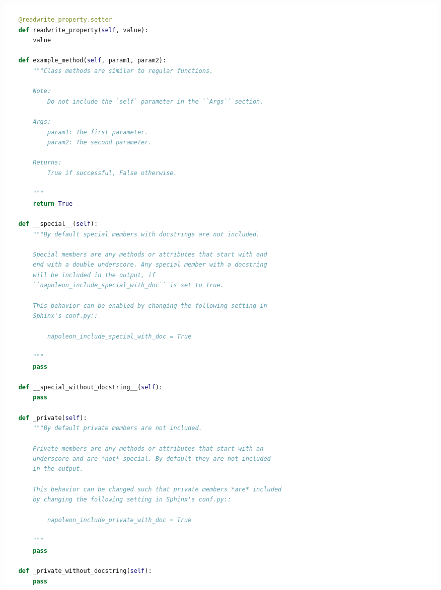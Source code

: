 ```python

    @readwrite_property.setter
    def readwrite_property(self, value):
        value

    def example_method(self, param1, param2):
        """Class methods are similar to regular functions.

        Note:
            Do not include the `self` parameter in the ``Args`` section.

        Args:
            param1: The first parameter.
            param2: The second parameter.

        Returns:
            True if successful, False otherwise.

        """
        return True

    def __special__(self):
        """By default special members with docstrings are not included.

        Special members are any methods or attributes that start with and
        end with a double underscore. Any special member with a docstring
        will be included in the output, if
        ``napoleon_include_special_with_doc`` is set to True.

        This behavior can be enabled by changing the following setting in
        Sphinx's conf.py::

            napoleon_include_special_with_doc = True

        """
        pass

    def __special_without_docstring__(self):
        pass

    def _private(self):
        """By default private members are not included.

        Private members are any methods or attributes that start with an
        underscore and are *not* special. By default they are not included
        in the output.

        This behavior can be changed such that private members *are* included
        by changing the following setting in Sphinx's conf.py::

            napoleon_include_private_with_doc = True

        """
        pass

    def _private_without_docstring(self):
        pass
```
